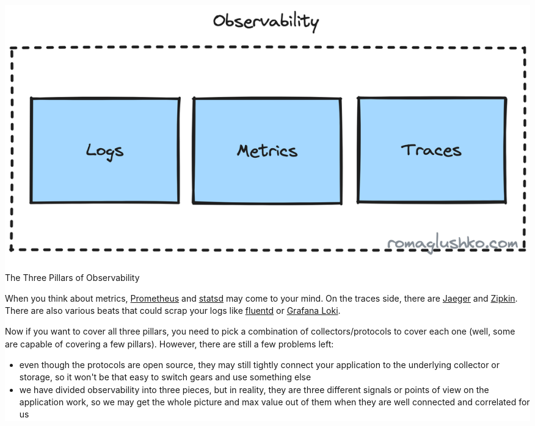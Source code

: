 ![The Three Pillars of Observability](./observability-pillars.png "The Three Pillars of Observability")
<div class="image-title">The Three Pillars of Observability</div>

When you think about metrics, [Prometheus](https://prometheus.io/) and [statsd](https://github.com/statsd/statsd) may come to your mind.
On the traces side, there are [Jaeger](https://www.jaegertracing.io/) and [Zipkin](https://zipkin.io/).
There are also various beats that could scrap your logs like [fluentd](https://www.fluentd.org/) or [Grafana Loki](https://grafana.com/oss/loki/).

Now if you want to cover all three pillars, you need to pick a combination of collectors/protocols to cover each one (well, some are capable of covering a few pillars).
However, there are still a few problems left:

- even though the protocols are open source, they may still tightly connect your application to the underlying collector or storage, so it won't be that easy to switch gears and use something else
- we have divided observability into three pieces, but in reality, they are three different signals or points of view on the application work, so we may get the whole picture and max value out of them when they are well connected and correlated for us
